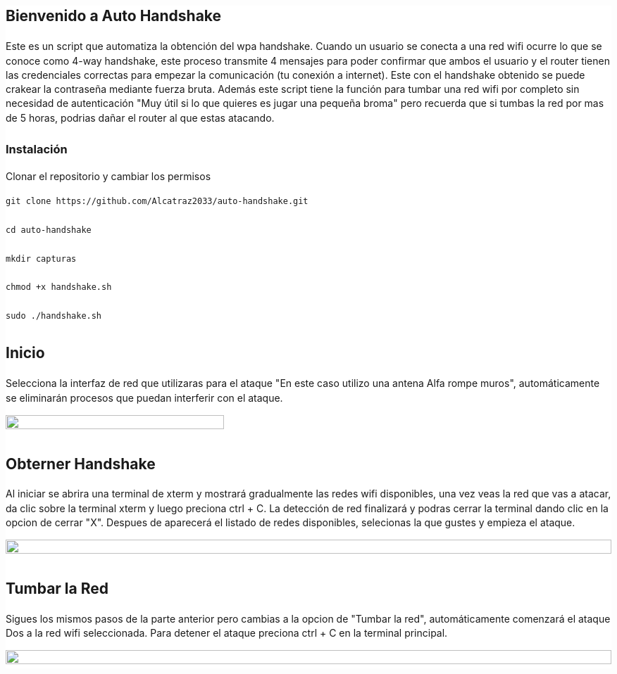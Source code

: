 ## Bienvenido a Auto Handshake

Este es un script que automatiza la obtención del wpa handshake.  Cuando un usuario se conecta a una red wifi ocurre lo que se conoce como 4-way
handshake, este proceso transmite 4 mensajes para poder confirmar que ambos el usuario y el router tienen las credenciales correctas para empezar 
la comunicación (tu conexión a internet). Este con el handshake obtenido se puede crakear la contraseña mediante fuerza bruta. Además este script
tiene la función para tumbar una red wifi por completo sin necesidad de autenticación "Muy útil si lo que quieres es jugar una pequeña broma" pero
recuerda que si tumbas la red por mas de 5 horas, podrias dañar el router al que estas atacando. 

### Instalación

Clonar el repositorio y cambiar los permisos

```markdown
git clone https://github.com/Alcatraz2033/auto-handshake.git

cd auto-handshake

mkdir capturas

chmod +x handshake.sh

sudo ./handshake.sh

```

## Inicio

Selecciona la interfaz de red que utilizaras para el ataque "En este caso utilizo una antena Alfa rompe muros", automáticamente se eliminarán procesos que
puedan interferir con el ataque.

<p align="left">
	<img src="https://i.imgur.com/Du9qNBq.png" width="60%" height="60%" align="">
</p>

## Obterner Handshake

Al iniciar se abrira una terminal de xterm y mostrará gradualmente las redes wifi disponibles, una vez veas la red que vas a atacar, da clic sobre la
terminal xterm y luego preciona ctrl + C. La detección de red finalizará y podras cerrar la terminal dando clic en la opcion de cerrar "X".
Despues de aparecerá el listado de redes disponibles, selecionas la que gustes y empieza el ataque.

<p align="center">
	<img src="https://i.imgur.com/zywUH2z.png" width="100%" height="100%" align="">
</p>

## Tumbar la Red

Sigues los mismos pasos de la parte anterior pero cambias a la opcion de "Tumbar la red", automáticamente comenzará el ataque Dos a la red wifi seleccionada.
Para detener el ataque preciona ctrl + C en la terminal principal.


<p align="center">
	<img src="https://i.imgur.com/H33jYTf.png" width="100%" height="100%" align="">
</p>
